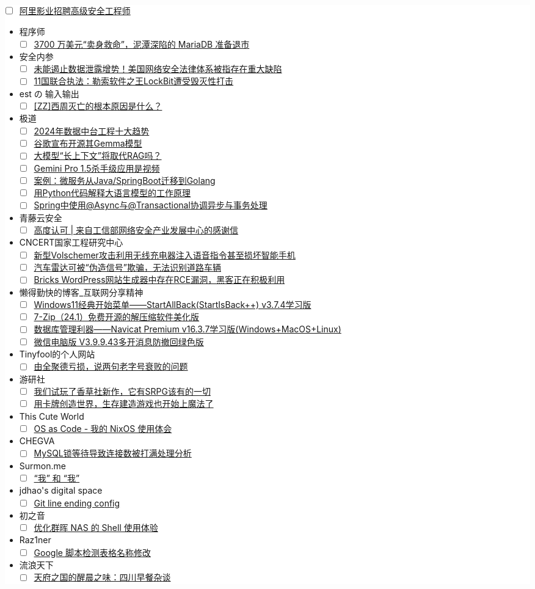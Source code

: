   - [ ] [阿里影业招聘高级安全工程师](https://mp.weixin.qq.com/s?__biz=MzIxMjEwNTc4NA==&mid=2652993610&idx=1&sn=ccc34f1876910179364f05142629ce6b&chksm=8c9ef71dbbe97e0ba4766fb03a8b6f8b372e976f5d88eac5763124e413f6f378b6f59b529cf8&scene=58&subscene=0#rd)
- 程序师
  - [ ] [3700 万美元“卖身救命”，泥潭深陷的 MariaDB 准备退市](https://www.techug.com/post/37-million-us-dollars-sold-to-save-lives-mariadb-is-preparing-to-delist-in-the-quagmire-4ffb76/)
- 安全内参
  - [ ] [未能遏止数据泄露增势！美国网络安全法律体系被指存在重大缺陷](https://mp.weixin.qq.com/s?__biz=MzI4NDY2MDMwMw==&mid=2247511020&idx=1&sn=3057fa639da32afd86a4dbf3edd64b06&chksm=ebfaecccdc8d65da690e3e6c0064ef5d6a9734d3119bc3cbb3d29adcd080069325b8628ab1b2&scene=58&subscene=0#rd)
  - [ ] [11国联合执法：勒索软件之王LockBit遭受毁灭性打击](https://mp.weixin.qq.com/s?__biz=MzI4NDY2MDMwMw==&mid=2247511020&idx=2&sn=2132ce877f82a70a0b4b840642e884b6&chksm=ebfaecccdc8d65da87f9b1ff66868cef7968f3170003802a9150798a3f5b58c1a2fecfe8bcfc&scene=58&subscene=0#rd)
- est の 输入输出
  - [ ] [[ZZ]西周灭亡的根本原因是什么？](https://blog.est.im/2024/stdin-04)
- 极道
  - [ ] [2024年数据中台工程十大趋势](https://www.jdon.com/72590.html)
  - [ ] [谷歌宣布开源其Gemma模型](https://www.jdon.com/72589.html)
  - [ ] [大模型“长上下文”将取代RAG吗？](https://www.jdon.com/72588.html)
  - [ ] [Gemini Pro 1.5杀手级应用是视频](https://www.jdon.com/72587.html)
  - [ ] [案例：微服务从Java/SpringBoot迁移到Golang](https://www.jdon.com/72586.html)
  - [ ] [用Python代码解释大语言模型的工作原理](https://www.jdon.com/72576.html)
  - [ ] [Spring中使用@Async与@Transactional协调异步与事务处理](https://www.jdon.com/72575.html)
- 青藤云安全
  - [ ] [高度认可 | 来自工信部网络安全产业发展中心的感谢信](https://mp.weixin.qq.com/s?__biz=MzAwNDE4Mzc1NA==&mid=2650848496&idx=1&sn=3ab8b1eedc389174c5bcff455812c1fb&chksm=80dbdf55b7ac5643a2e82d302d894b3595055a52e4ddaea1fc2c91d9274f06d4e1b0bca7b298&scene=58&subscene=0#rd)
- CNCERT国家工程研究中心
  - [ ] [​新型Volschemer攻击利用无线充电器注入语音指令甚至损坏智能手机](https://mp.weixin.qq.com/s?__biz=MzUzNDYxOTA1NA==&mid=2247543017&idx=1&sn=efd51f6b81ae6a27e300567a71fa298c&chksm=fa939e28cde4173e58da72fb77ad1cb207f27b249d2cbcf3dfee10aef59d1ec6e0593386dac7&scene=58&subscene=0#rd)
  - [ ] [汽车雷达可被“伪造信号”欺骗，无法识别道路车辆](https://mp.weixin.qq.com/s?__biz=MzUzNDYxOTA1NA==&mid=2247543017&idx=2&sn=2627e4f5e9a343816b5c93bea1e6090e&chksm=fa939e28cde4173e205d4de83cb276529bca3c3bda5973f97c96b6b1a2abb2fe535e0f4afc37&scene=58&subscene=0#rd)
  - [ ] [Bricks WordPress网站生成器中存在RCE漏洞，黑客正在积极利用](https://mp.weixin.qq.com/s?__biz=MzUzNDYxOTA1NA==&mid=2247543017&idx=3&sn=b6dfbd1da673fb01f2de82fc15e9edfa&chksm=fa939e28cde4173e7a4ce942a98942a4e38f7d11a1463799dbf3f81bc0d310153ddd479548d0&scene=58&subscene=0#rd)
- 懒得勤快的博客_互联网分享精神
  - [ ] [Windows11经典开始菜单——StartAllBack(StartIsBack++) v3.7.4学习版](https://masuit.com/1751)
  - [ ] [7-Zip（24.1）免费开源的解压缩软件美化版](https://masuit.com/179)
  - [ ] [数据库管理利器——Navicat Premium v16.3.7学习版(Windows+MacOS+Linux)](https://masuit.com/37)
  - [ ] [微信电脑版 V3.9.9.43多开消息防撤回绿色版](https://masuit.com/2030)
- Tinyfool的个人网站
  - [ ] [由全聚德亏损，说两句老字号衰败的问题](https://codechina.org/2024/02/quanjude/)
- 游研社
  - [ ] [我们试玩了香草社新作，它有SRPG该有的一切](https://www.yystv.cn/p/11534)
  - [ ] [用卡牌创造世界，生存建造游戏也开始上魔法了](https://www.yystv.cn/p/11533)
- This Cute World
  - [ ] [OS as Code - 我的 NixOS 使用体会](https://thiscute.world/posts/my-experience-of-nixos/)
- CHEGVA
  - [ ] [MySQL锁等待导致连接数被打满处理分析](https://chegva.com/5947.html)
- Surmon.me
  - [ ] [“我” 和 “我”](https://surmon.me/article/265)
- jdhao's digital space
  - [ ] [Git line ending config](https://jdhao.github.io/2024/02/21/git_line_ending_config/)
- 初之音
  - [ ] [优化群晖 NAS 的 Shell 使用体验](https://www.himiku.com/archives/optimizing-synology-nas-shell.html)
- Raz1ner
  - [ ] [Google 脚本检测表格名称修改](https://dev-coco.github.io/post/Google-Script-Detect-Sheet-Name-Modify/)
- 流浪天下
  - [ ] [天府之国的醒晨之味：四川早餐杂谈](https://maie.name/953.html)
